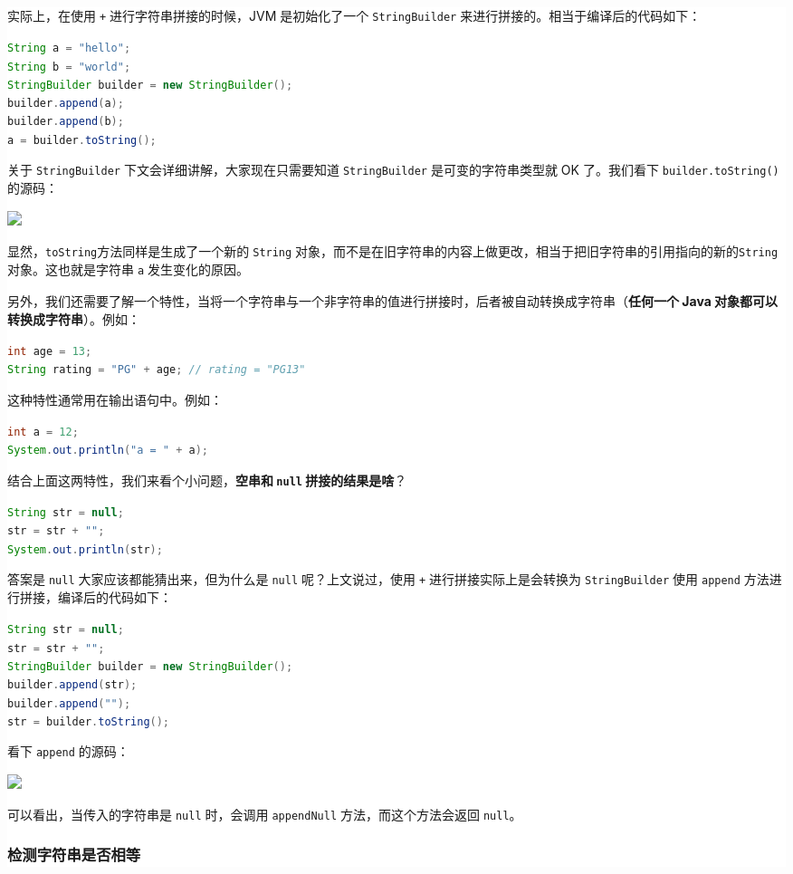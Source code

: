 实际上，在使用 `+` 进行字符串拼接的时候，JVM 是初始化了一个 `StringBuilder` 来进行拼接的。相当于编译后的代码如下：

```java
String a = "hello";
String b = "world";
StringBuilder builder = new StringBuilder();
builder.append(a);
builder.append(b);
a = builder.toString();
```

关于 `StringBuilder` 下文会详细讲解，大家现在只需要知道 `StringBuilder` 是可变的字符串类型就 OK 了。我们看下 `builder.toString()` 的源码：

![](https://gitee.com/veal98/images/raw/master/img/20210218174109.png)

显然，`toString`方法同样是生成了一个新的 `String` 对象，而不是在旧字符串的内容上做更改，相当于把旧字符串的引用指向的新的`String`对象。这也就是字符串 `a` 发生变化的原因。

另外，我们还需要了解一个特性，当将一个字符串与一个非字符串的值进行拼接时，后者被自动转换成字符串（**任何一个 Java 对象都可以转换成字符串**）。例如：

```java
int age = 13;
String rating = "PG" + age; // rating = "PG13"
```

这种特性通常用在输出语句中。例如：

```java
int a = 12;
System.out.println("a = " + a);
```

结合上面这两特性，我们来看个小问题，**空串和 `null` 拼接的结果是啥**？

```java
String str = null;
str = str + "";
System.out.println(str);
```

答案是 `null` 大家应该都能猜出来，但为什么是 `null` 呢？上文说过，使用 `+` 进行拼接实际上是会转换为 `StringBuilder` 使用 `append` 方法进行拼接，编译后的代码如下：

```java
String str = null;
str = str + "";
StringBuilder builder = new StringBuilder();
builder.append(str);
builder.append("");
str = builder.toString();
```

看下 `append` 的源码：

![](https://gitee.com/veal98/images/raw/master/img/20210218175045.png)

可以看出，当传入的字符串是 `null` 时，会调用 `appendNull` 方法，而这个方法会返回 `null`。

### 检测字符串是否相等
